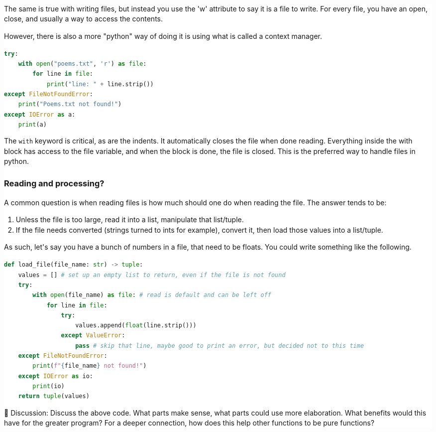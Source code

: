 The same is true with writing files, but instead you use the 'w' attribute to say it is a file to write. For every
file, you have an open, close, and usually a way to access the contents. 

However, there is also a more "python" way of doing it is using what is called a context manager. 

```python 
try:
    with open("poems.txt", 'r') as file: 
        for line in file:
            print("line: " + line.strip())
except FileNotFoundError:
    print("Poems.txt not found!")
except IOError as a:
    print(a)
```

The `with` keyword is critical, as are the indents. It automatically closes the file when done reading. Everything
inside the with block has access to the file variable, and when the block is done, the file is closed. This is the 
preferred way to handle files in python.

### Reading and processing?

A common question is when reading files is how much should one do when reading the file. The answer tends to be:
1. Unless the file is too large, read it into a list, manipulate that list/tuple.
2. If the file needs converted (strings turned to ints for example), convert it, then load those values into a list/tuple.

As such, let's say you have a bunch of numbers in a file, that need to be floats. You could write something like the
following.

```python 
def load_file(file_name: str) -> tuple:
    values = [] # set up an empty list to return, even if the file is not found
    try:
        with open(file_name) as file: # read is default and can be left off
            for line in file:
                try:
                    values.append(float(line.strip()))
                except ValueError:
                    pass # skip that line, maybe good to print an error, but decided not to this time
    except FileNotFoundError:
        print(f"{file_name} not found!")
    except IOError as io:
        print(io)
    return tuple(values)
```

:memo: Discussion: Discuss the above code. What parts make sense, what parts could use more elaboration. What benefits  would this have for the greater program? For a deeper connection, how does this help other functions to be pure functions?
